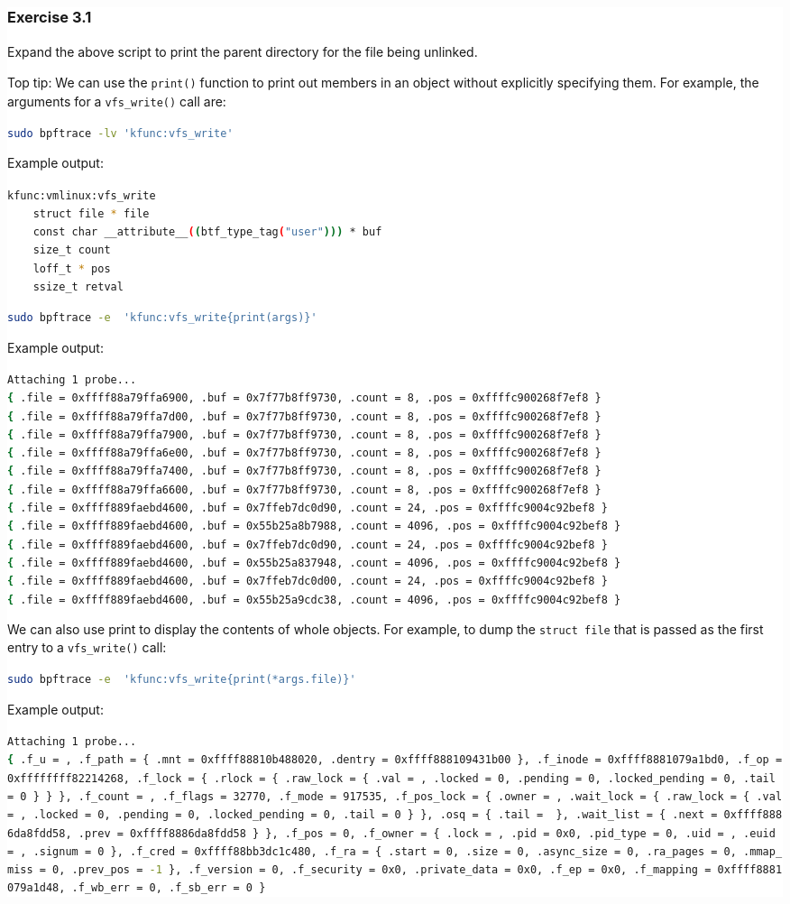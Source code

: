 ### Exercise 3.1

Expand the above script to print the parent directory for the file being unlinked. 

Top tip: We can use the `print()` function to print out members in an object without explicitly specifying them. For example, the arguments for a `vfs_write()` call are:

```sh
sudo bpftrace -lv 'kfunc:vfs_write'
```
Example output:
```sh
kfunc:vmlinux:vfs_write
    struct file * file
    const char __attribute__((btf_type_tag("user"))) * buf
    size_t count
    loff_t * pos
    ssize_t retval
```
```sh
sudo bpftrace -e  'kfunc:vfs_write{print(args)}'
```
Example output:
```sh
Attaching 1 probe...
{ .file = 0xffff88a79ffa6900, .buf = 0x7f77b8ff9730, .count = 8, .pos = 0xffffc900268f7ef8 }
{ .file = 0xffff88a79ffa7d00, .buf = 0x7f77b8ff9730, .count = 8, .pos = 0xffffc900268f7ef8 }
{ .file = 0xffff88a79ffa7900, .buf = 0x7f77b8ff9730, .count = 8, .pos = 0xffffc900268f7ef8 }
{ .file = 0xffff88a79ffa6e00, .buf = 0x7f77b8ff9730, .count = 8, .pos = 0xffffc900268f7ef8 }
{ .file = 0xffff88a79ffa7400, .buf = 0x7f77b8ff9730, .count = 8, .pos = 0xffffc900268f7ef8 }
{ .file = 0xffff88a79ffa6600, .buf = 0x7f77b8ff9730, .count = 8, .pos = 0xffffc900268f7ef8 }
{ .file = 0xffff889faebd4600, .buf = 0x7ffeb7dc0d90, .count = 24, .pos = 0xffffc9004c92bef8 }
{ .file = 0xffff889faebd4600, .buf = 0x55b25a8b7988, .count = 4096, .pos = 0xffffc9004c92bef8 }
{ .file = 0xffff889faebd4600, .buf = 0x7ffeb7dc0d90, .count = 24, .pos = 0xffffc9004c92bef8 }
{ .file = 0xffff889faebd4600, .buf = 0x55b25a837948, .count = 4096, .pos = 0xffffc9004c92bef8 }
{ .file = 0xffff889faebd4600, .buf = 0x7ffeb7dc0d00, .count = 24, .pos = 0xffffc9004c92bef8 }
{ .file = 0xffff889faebd4600, .buf = 0x55b25a9cdc38, .count = 4096, .pos = 0xffffc9004c92bef8 }
```

We can also use print to display the contents of whole objects. For example, to dump the `struct file` that is passed as the first entry to a `vfs_write()` call:

```sh
sudo bpftrace -e  'kfunc:vfs_write{print(*args.file)}'
```
Example output:
```sh
Attaching 1 probe...
{ .f_u = , .f_path = { .mnt = 0xffff88810b488020, .dentry = 0xffff888109431b00 }, .f_inode = 0xffff8881079a1bd0, .f_op = 0xffffffff82214268, .f_lock = { .rlock = { .raw_lock = { .val = , .locked = 0, .pending = 0, .locked_pending = 0, .tail = 0 } } }, .f_count = , .f_flags = 32770, .f_mode = 917535, .f_pos_lock = { .owner = , .wait_lock = { .raw_lock = { .val = , .locked = 0, .pending = 0, .locked_pending = 0, .tail = 0 } }, .osq = { .tail =  }, .wait_list = { .next = 0xffff8886da8fdd58, .prev = 0xffff8886da8fdd58 } }, .f_pos = 0, .f_owner = { .lock = , .pid = 0x0, .pid_type = 0, .uid = , .euid = , .signum = 0 }, .f_cred = 0xffff88bb3dc1c480, .f_ra = { .start = 0, .size = 0, .async_size = 0, .ra_pages = 0, .mmap_miss = 0, .prev_pos = -1 }, .f_version = 0, .f_security = 0x0, .private_data = 0x0, .f_ep = 0x0, .f_mapping = 0xffff8881079a1d48, .f_wb_err = 0, .f_sb_err = 0 }
```
